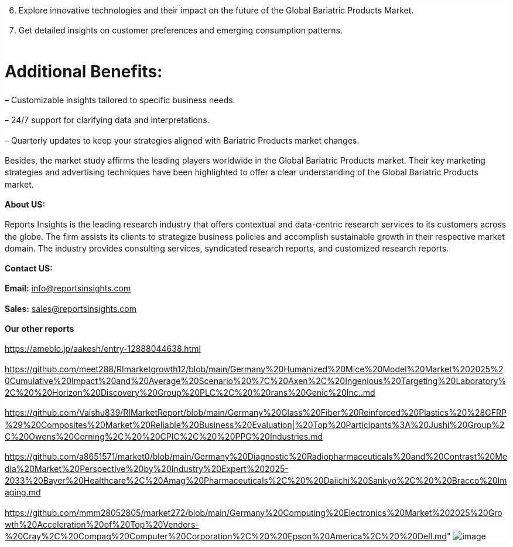 6. Explore innovative technologies and their impact on the future of the Global Bariatric Products Market.

7. Get detailed insights on customer preferences and emerging consumption patterns.

# <strong>Additional Benefits:</strong>

– Customizable insights tailored to specific business needs.

– 24/7 support for clarifying data and interpretations.

– Quarterly updates to keep your strategies aligned with Bariatric Products market changes.

Besides, the market study affirms the leading players worldwide in the Global Bariatric Products market. Their key marketing strategies and advertising techniques have been highlighted to offer a clear understanding of the Global Bariatric Products market.

<strong><strong>About US</strong>:</strong>

Reports Insights is the leading research industry that offers contextual and data-centric research services to its customers across the globe. The firm assists its clients to strategize business policies and accomplish sustainable growth in their respective market domain. The industry provides consulting services, syndicated research reports, and customized research reports.

<strong>Contact US:</strong>

<p class=><b>Email:</b> <a href=mailto:info@reportsinsights.com>info@reportsinsights.com</a></p>
<p class=><b>Sales:</b> <a href=mailto:sales@reportsinsights.com>sales@reportsinsights.com</a></p>

<strong>Our other reports</strong>

<a href=https://ameblo.jp/aakesh/entry-12888044638.html>https://ameblo.jp/aakesh/entry-12888044638.html</a>

<a href=https://github.com/meet288/RImarketgrowth12/blob/main/Germany%20Humanized%20Mice%20Model%20Market%202025%20Cumulative%20Impact%20and%20Average%20Scenario%20%7C%20Axen%2C%20Ingenious%20Targeting%20Laboratory%2C%20%20Horizon%20Discovery%20Group%20PLC%2C%20%20rans%20Genic%20Inc..md>https://github.com/meet288/RImarketgrowth12/blob/main/Germany%20Humanized%20Mice%20Model%20Market%202025%20Cumulative%20Impact%20and%20Average%20Scenario%20%7C%20Axen%2C%20Ingenious%20Targeting%20Laboratory%2C%20%20Horizon%20Discovery%20Group%20PLC%2C%20%20rans%20Genic%20Inc..md</a>

<a href=https://github.com/Vaishu839/RIMarketReport/blob/main/Germany%20Glass%20Fiber%20Reinforced%20Plastics%20%28GFRP%29%20Composites%20Market%20Reliable%20Business%20Evaluation|%20Top%20Participants%3A%20Jushi%20Group%2C%20Owens%20Corning%2C%20%20CPIC%2C%20%20PPG%20Industries.md>https://github.com/Vaishu839/RIMarketReport/blob/main/Germany%20Glass%20Fiber%20Reinforced%20Plastics%20%28GFRP%29%20Composites%20Market%20Reliable%20Business%20Evaluation|%20Top%20Participants%3A%20Jushi%20Group%2C%20Owens%20Corning%2C%20%20CPIC%2C%20%20PPG%20Industries.md</a>

<a href=https://github.com/a8651571/market0/blob/main/Germany%20Diagnostic%20Radiopharmaceuticals%20and%20Contrast%20Media%20Market%20Perspective%20by%20Industry%20Expert%202025-2033%20Bayer%20Healthcare%2C%20Amag%20Pharmaceuticals%2C%20%20Daiichi%20Sankyo%2C%20%20Bracco%20Imaging.md>https://github.com/a8651571/market0/blob/main/Germany%20Diagnostic%20Radiopharmaceuticals%20and%20Contrast%20Media%20Market%20Perspective%20by%20Industry%20Expert%202025-2033%20Bayer%20Healthcare%2C%20Amag%20Pharmaceuticals%2C%20%20Daiichi%20Sankyo%2C%20%20Bracco%20Imaging.md</a>

<a href=https://github.com/mmm28052805/market272/blob/main/Germany%20Computing%20Electronics%20Market%202025%20Growth%20Acceleration%20of%20Top%20Vendors-%20Cray%2C%20Compaq%20Computer%20Corporation%2C%20%20Epson%20America%2C%20%20Dell.md>https://github.com/mmm28052805/market272/blob/main/Germany%20Computing%20Electronics%20Market%202025%20Growth%20Acceleration%20of%20Top%20Vendors-%20Cray%2C%20Compaq%20Computer%20Corporation%2C%20%20Epson%20America%2C%20%20Dell.md</a>"
![image](https://github.com/user-attachments/assets/d620f36c-3159-4d37-a696-f4a5851e4987)

